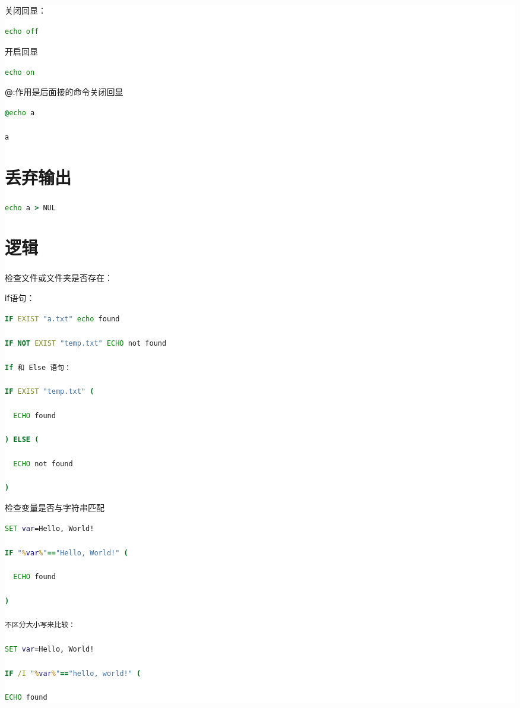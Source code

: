 关闭回显：

```bat
echo off
```

开启回显

```bat
echo on
```

@:作用是后面接的命令关闭回显

```bat
@echo a

a
```

# **丢弃输出**

```bat
echo a > NUL
```

# **逻辑**

检查文件或文件夹是否存在：

if语句：

```bat
IF EXIST "a.txt" echo found

IF NOT EXIST "temp.txt" ECHO not found

If 和 Else 语句：

IF EXIST "temp.txt" (

  ECHO found

) ELSE (

  ECHO not found

)
```

检查变量是否与字符串匹配

```bat
SET var=Hello, World!

IF "%var%"=="Hello, World!" (

  ECHO found

)

不区分大小写来比较：

SET var=Hello, World!

IF /I "%var%"=="hello, world!" (

ECHO found
```